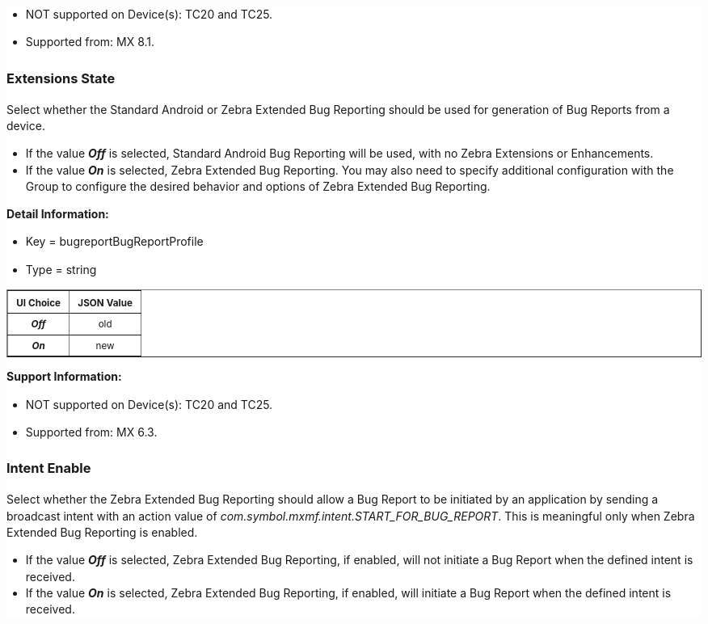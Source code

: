 
- NOT supported on Device(s): TC20 and TC25.




- Supported from: MX 8.1.




### Extensions State






Select whether the Standard Android or Zebra Extended Bug Reporting should be used for generation of Bug Reports from a device.
- If the value ***Off*** is selected, Standard Android Bug Reporting will be used, with no Zebra Extensions or Enhancements.
- If the value ***On*** is selected, Zebra Extended Bug Reporting. You may also need to specify additional configuration with the Group to configure the desired behavior and options of Zebra Extended Bug Reporting.




**Detail Information:**


- Key = bugreportBugReportProfile


- Type = string


<table border="1"><tr align="center"><th><small>&nbsp;UI Choice&nbsp;</small></th><th><small>&nbsp;JSON Value&nbsp;</small></th></tr align="center"><tr align="center"><td><b><i><small>&nbsp;Off&nbsp;</small></i></b></td><td><small>&nbsp;old&nbsp;</small></td></tr><tr align="center"><td><b><i><small>&nbsp;On&nbsp;</small></i></b></td><td><small>&nbsp;new&nbsp;</small></td></tr></table>




**Support Information:**


- NOT supported on Device(s): TC20 and TC25.




- Supported from: MX 6.3.




### Intent Enable






Select whether the Zebra Extended Bug Reporting should allow a Bug Report to be initiated by an application by sending a broadcast intent with an action value of *com.symbol.mxmf.intent.START_FOR_BUG_REPORT*. This is meaningful only when Zebra Extended Bug Reporting is enabled.
- If the value ***Off*** is selected, Zebra Extended Bug Reporting, if enabled, will not initiate a Bug Report when the defined intent is received.
- If the value ***On*** is selected, Zebra Extended Bug Reporting, if enabled, will initiate a Bug Report when the defined intent is received.
